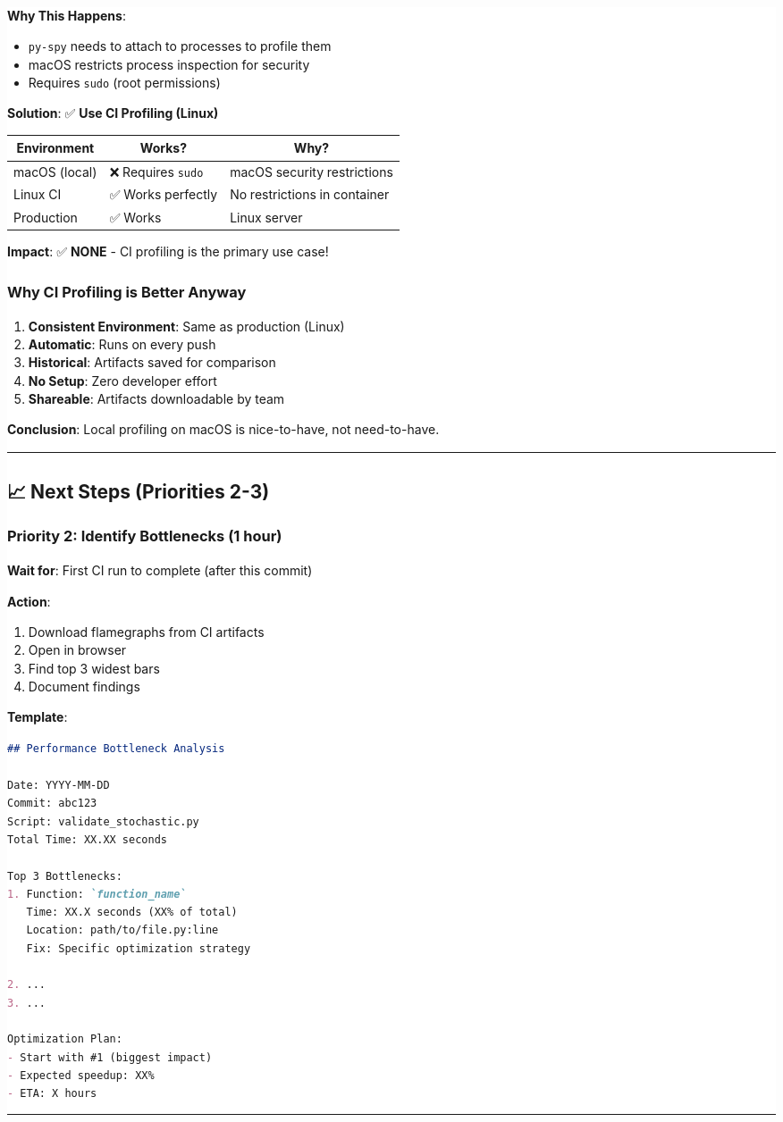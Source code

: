 **Why This Happens**:
- `py-spy` needs to attach to processes to profile them
- macOS restricts process inspection for security
- Requires `sudo` (root permissions)

**Solution**: ✅ **Use CI Profiling (Linux)**

| Environment | Works? | Why? |
|------------|--------|------|
| macOS (local) | ❌ Requires `sudo` | macOS security restrictions |
| Linux CI | ✅ Works perfectly | No restrictions in container |
| Production | ✅ Works | Linux server |

**Impact**: ✅ **NONE** - CI profiling is the primary use case!

### Why CI Profiling is Better Anyway

1. **Consistent Environment**: Same as production (Linux)
2. **Automatic**: Runs on every push
3. **Historical**: Artifacts saved for comparison
4. **No Setup**: Zero developer effort
5. **Shareable**: Artifacts downloadable by team

**Conclusion**: Local profiling on macOS is nice-to-have, not need-to-have.

---

## 📈 Next Steps (Priorities 2-3)

### Priority 2: Identify Bottlenecks (1 hour)

**Wait for**: First CI run to complete (after this commit)

**Action**:
1. Download flamegraphs from CI artifacts
2. Open in browser
3. Find top 3 widest bars
4. Document findings

**Template**:
```markdown
## Performance Bottleneck Analysis

Date: YYYY-MM-DD
Commit: abc123
Script: validate_stochastic.py
Total Time: XX.XX seconds

Top 3 Bottlenecks:
1. Function: `function_name`
   Time: XX.X seconds (XX% of total)
   Location: path/to/file.py:line
   Fix: Specific optimization strategy
   
2. ...
3. ...

Optimization Plan:
- Start with #1 (biggest impact)
- Expected speedup: XX%
- ETA: X hours
```

---